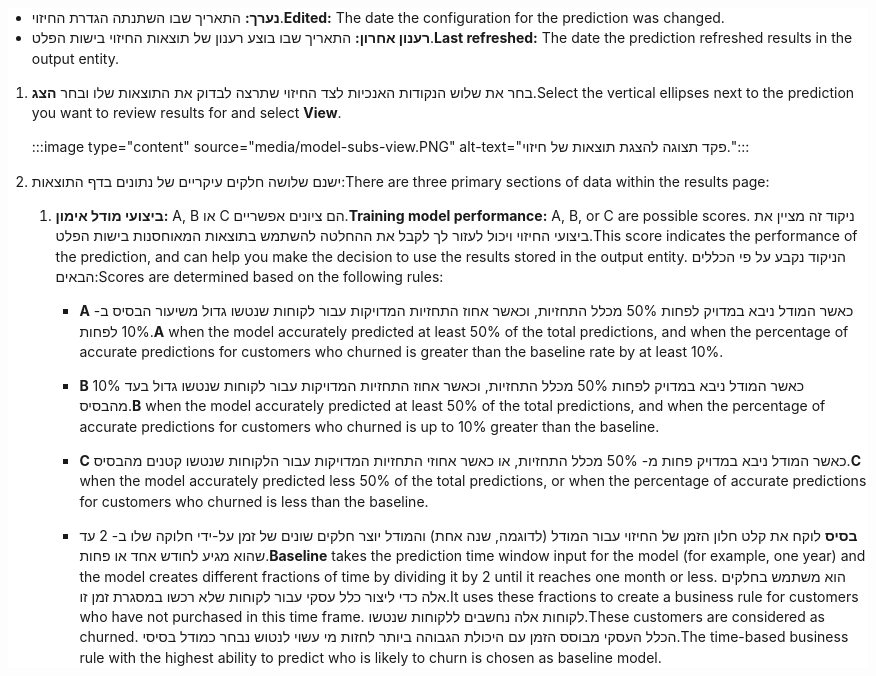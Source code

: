    - <span data-ttu-id="17357-223">**נערך:** התאריך שבו השתנתה הגדרת החיזוי.</span><span class="sxs-lookup"><span data-stu-id="17357-223">**Edited:** The date the configuration for the prediction was changed.</span></span>
   - <span data-ttu-id="17357-224">**רענון אחרון:** התאריך שבו בוצע רענון של תוצאות החיזוי בישות הפלט.</span><span class="sxs-lookup"><span data-stu-id="17357-224">**Last refreshed:** The date the prediction refreshed results in the output entity.</span></span>

1. <span data-ttu-id="17357-225">בחר את שלוש הנקודות האנכיות לצד החיזוי שתרצה לבדוק את התוצאות שלו ובחר **הצג**.</span><span class="sxs-lookup"><span data-stu-id="17357-225">Select the vertical ellipses next to the prediction you want to review results for and select **View**.</span></span>

   :::image type="content" source="media/model-subs-view.PNG" alt-text="פקד תצוגה להצגת תוצאות של חיזוי.":::   

1. <span data-ttu-id="17357-227">ישנם שלושה חלקים עיקריים של נתונים בדף התוצאות:</span><span class="sxs-lookup"><span data-stu-id="17357-227">There are three primary sections of data within the results page:</span></span>
    1. <span data-ttu-id="17357-228">**ביצועי מודל אימון:** A, B או C הם ציונים אפשריים.</span><span class="sxs-lookup"><span data-stu-id="17357-228">**Training model performance:** A, B, or C are possible scores.</span></span> <span data-ttu-id="17357-229">ניקוד זה מציין את ביצועי החיזוי ויכול לעזור לך לקבל את ההחלטה להשתמש בתוצאות המאוחסנות בישות הפלט.</span><span class="sxs-lookup"><span data-stu-id="17357-229">This score indicates the performance of the prediction, and can help you make the decision to use the results stored in the output entity.</span></span> <span data-ttu-id="17357-230">הניקוד נקבע על פי הכללים הבאים:</span><span class="sxs-lookup"><span data-stu-id="17357-230">Scores are determined based on the following rules:</span></span>
         
         - <span data-ttu-id="17357-231">**A** כאשר המודל ניבא במדויק לפחות 50% מכלל התחזיות, וכאשר אחוז התחזיות המדויקות עבור לקוחות שנטשו גדול משיעור הבסיס ב- 10% לפחות.</span><span class="sxs-lookup"><span data-stu-id="17357-231">**A** when the model accurately predicted at least 50% of the total predictions, and when the percentage of accurate predictions for customers who churned is greater than the baseline rate by at least 10%.</span></span>
            
         - <span data-ttu-id="17357-232">**B** כאשר המודל ניבא במדויק לפחות 50% מכלל התחזיות, וכאשר אחוז התחזיות המדויקות עבור לקוחות שנטשו גדול בעד 10% מהבסיס.</span><span class="sxs-lookup"><span data-stu-id="17357-232">**B** when the model accurately predicted at least 50% of the total predictions, and when the percentage of accurate predictions for customers who churned is up to 10% greater than the baseline.</span></span>
            
         - <span data-ttu-id="17357-233">**C** כאשר המודל ניבא במדויק פחות מ- 50% מכלל התחזיות, או כאשר אחוזי התחזיות המדויקות עבור הלקוחות שנטשו קטנים מהבסיס.</span><span class="sxs-lookup"><span data-stu-id="17357-233">**C** when the model accurately predicted less 50% of the total predictions, or when the percentage of accurate predictions for customers who churned is less than the baseline.</span></span>
               
         - <span data-ttu-id="17357-234">**בסיס** לוקח את קלט חלון הזמן של החיזוי עבור המודל (לדוגמה, שנה אחת) והמודל יוצר חלקים שונים של זמן על-ידי חלוקה שלו ב- 2 עד שהוא מגיע לחודש אחד או פחות.</span><span class="sxs-lookup"><span data-stu-id="17357-234">**Baseline** takes the prediction time window input for the model (for example, one year) and the model creates different fractions of time by dividing it by 2 until it reaches one month or less.</span></span> <span data-ttu-id="17357-235">הוא משתמש בחלקים אלה כדי ליצור כלל עסקי עבור לקוחות שלא רכשו במסגרת זמן זו.</span><span class="sxs-lookup"><span data-stu-id="17357-235">It uses these fractions to create a business rule for customers who have not purchased in this time frame.</span></span> <span data-ttu-id="17357-236">לקוחות אלה נחשבים ללקוחות שנטשו.</span><span class="sxs-lookup"><span data-stu-id="17357-236">These customers are considered as churned.</span></span> <span data-ttu-id="17357-237">הכלל העסקי מבוסס הזמן עם היכולת הגבוהה ביותר לחזות מי עשוי לנטוש נבחר כמודל בסיסי.</span><span class="sxs-lookup"><span data-stu-id="17357-237">The time-based business rule with the highest ability to predict who is likely to churn is chosen as baseline model.</span></span>
            